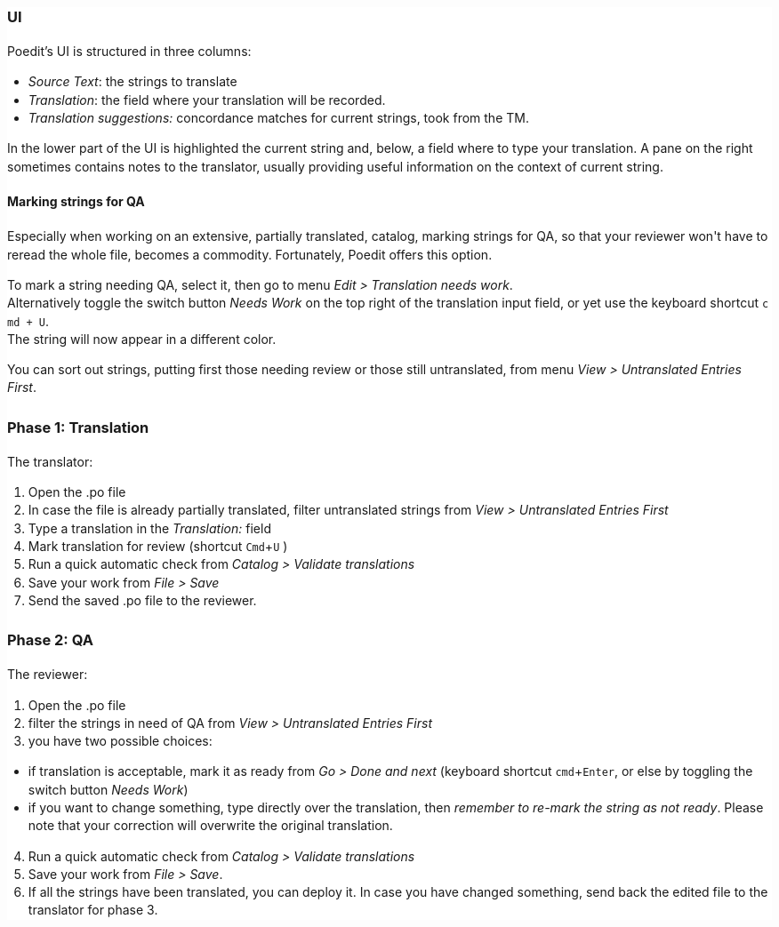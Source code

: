 ### UI

Poedit’s UI is structured in three columns:
- *Source Text*: the strings to translate
- *Translation*: the field where your translation will be recorded.
- *Translation suggestions:* concordance matches for current strings, took from the TM.

In the lower part of the UI is highlighted the current string and, below, a field where to type your translation. A pane on the right sometimes contains notes to the translator, usually providing useful information on the context of current string.

#### Marking strings for QA

Especially when working on an extensive, partially translated, catalog, marking strings for QA, so that your reviewer won't have to reread the whole file, becomes a commodity. Fortunately, Poedit offers this option.

To mark a string needing QA, select it, then go to menu *Edit > Translation needs work*.  
Alternatively toggle the switch button *Needs Work* on the top right of the translation input field, or yet use the keyboard shortcut `cmd + U`.  
The string will now appear in a different color.

You can sort out strings, putting first those needing review or those still untranslated, from menu *View > Untranslated Entries First*.



### Phase 1: Translation

The translator:
1. Open the .po file
2. In case the file is already partially translated, filter untranslated strings from  *View > Untranslated Entries First*
3. Type a translation in the *Translation:* field
4. Mark translation for review (shortcut `Cmd`+`U` )
5. Run a quick automatic check from *Catalog > Validate translations*
6. Save your work from *File > Save*
7. Send the saved .po file to the reviewer.

### Phase 2: QA

The reviewer:
1. Open the .po file
2. filter the strings in need of QA from *View > Untranslated Entries First*
3. you have two possible choices:
  - if translation is acceptable, mark it as ready from *Go > Done and next* (keyboard shortcut `cmd`+`Enter`, or else by toggling the switch button *Needs Work*)
  - if you want to change something, type directly over the translation, then *remember to re-mark the string as not ready*. Please note that your correction will overwrite the original translation.
4. Run a quick automatic check from *Catalog > Validate translations*
5. Save your work from *File > Save*.
6. If all the strings have been translated, you can deploy it. In case you have changed something, send back the edited file to the translator for phase 3.
